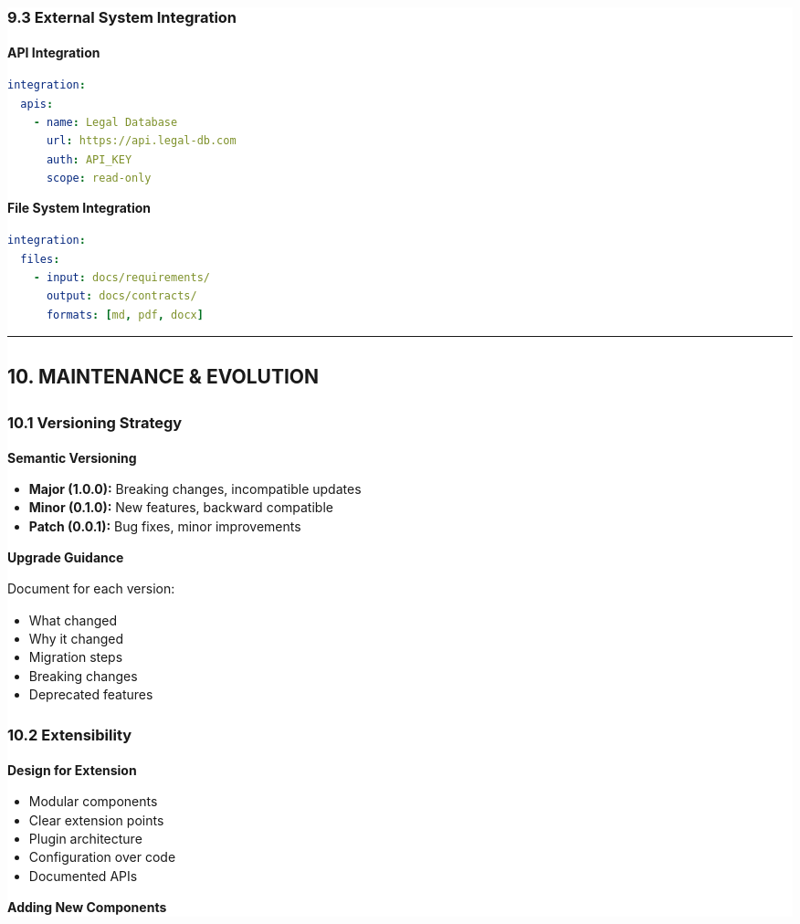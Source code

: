 ### 9.3 External System Integration

**API Integration**

```yaml
integration:
  apis:
    - name: Legal Database
      url: https://api.legal-db.com
      auth: API_KEY
      scope: read-only
```

**File System Integration**

```yaml
integration:
  files:
    - input: docs/requirements/
      output: docs/contracts/
      formats: [md, pdf, docx]
```

---

## 10. MAINTENANCE & EVOLUTION

### 10.1 Versioning Strategy

**Semantic Versioning**

- **Major (1.0.0):** Breaking changes, incompatible updates
- **Minor (0.1.0):** New features, backward compatible
- **Patch (0.0.1):** Bug fixes, minor improvements

**Upgrade Guidance**

Document for each version:
- What changed
- Why it changed
- Migration steps
- Breaking changes
- Deprecated features

### 10.2 Extensibility

**Design for Extension**

- Modular components
- Clear extension points
- Plugin architecture
- Configuration over code
- Documented APIs

**Adding New Components**
